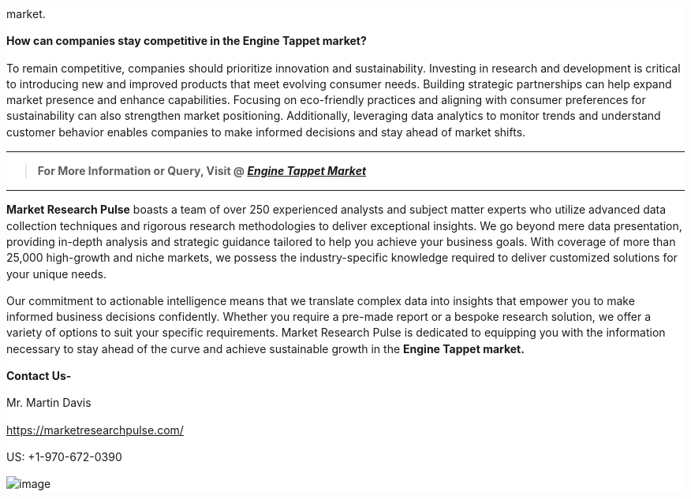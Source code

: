 market.</p><p><strong>How can companies stay competitive in the Engine Tappet market?</strong></p><p>To remain competitive, companies should prioritize innovation and sustainability. Investing in research and development is critical to introducing new and improved products that meet evolving consumer needs. Building strategic partnerships can help expand market presence and enhance capabilities. Focusing on eco-friendly practices and aligning with consumer preferences for sustainability can also strengthen market positioning. Additionally, leveraging data analytics to monitor trends and understand customer behavior enables companies to make informed decisions and stay ahead of market shifts.</p><hr /><blockquote><p><strong>For More Information or Query, Visit @&nbsp;<em><a href="https://marketresearchpulse.com/report/46056/engine-tappet-market?utm_source=Linkedin&utm_medium=091">Engine Tappet Market</a></em></strong></p></blockquote><hr /><p><strong>Market Research Pulse</strong> boasts a team of over 250 experienced analysts and subject matter experts who utilize advanced data collection techniques and rigorous research methodologies to deliver exceptional insights. We go beyond mere data presentation, providing in-depth analysis and strategic guidance tailored to help you achieve your business goals. With coverage of more than 25,000 high-growth and niche markets, we possess the industry-specific knowledge required to deliver customized solutions for your unique needs.</p><p>Our commitment to actionable intelligence means that we translate complex data into insights that empower you to make informed business decisions confidently. Whether you require a pre-made report or a bespoke research solution, we offer a variety of options to suit your specific requirements. Market Research Pulse is dedicated to equipping you with the information necessary to stay ahead of the curve and achieve sustainable growth in the <strong>Engine Tappet market.</strong></p><p><strong>Contact Us-</strong></p><p>Mr. Martin Davis</p><p>https://marketresearchpulse.com/</p><p>US: +1-970-672-0390</p>
![image](https://github.com/user-attachments/assets/15147776-9a4d-4af3-a35c-d8a61fdc9a75)

